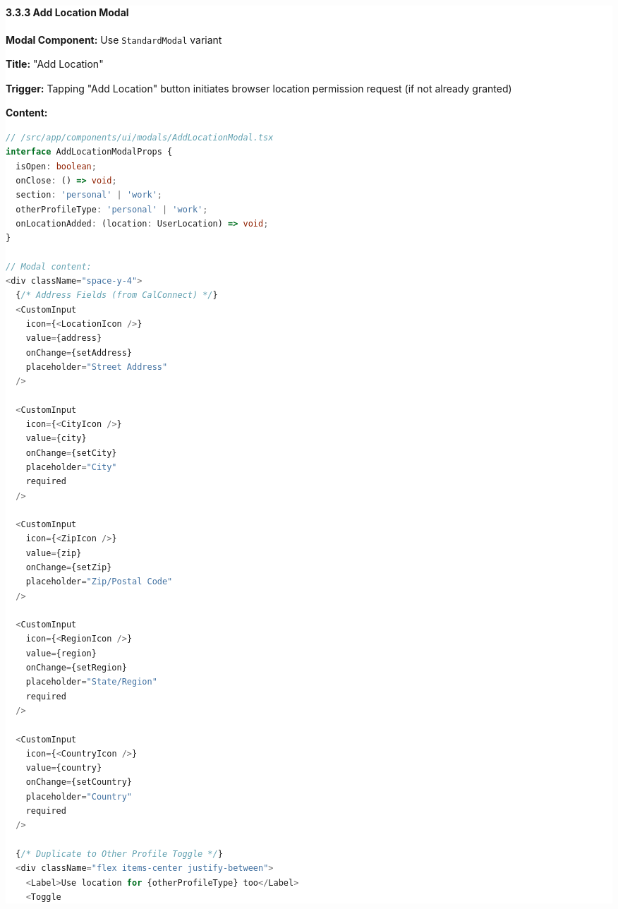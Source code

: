 #### 3.3.3 Add Location Modal

**Modal Component:** Use `StandardModal` variant

**Title:** "Add Location"

**Trigger:** Tapping "Add Location" button initiates browser location permission request (if not already granted)

**Content:**

```typescript
// /src/app/components/ui/modals/AddLocationModal.tsx
interface AddLocationModalProps {
  isOpen: boolean;
  onClose: () => void;
  section: 'personal' | 'work';
  otherProfileType: 'personal' | 'work';
  onLocationAdded: (location: UserLocation) => void;
}

// Modal content:
<div className="space-y-4">
  {/* Address Fields (from CalConnect) */}
  <CustomInput
    icon={<LocationIcon />}
    value={address}
    onChange={setAddress}
    placeholder="Street Address"
  />

  <CustomInput
    icon={<CityIcon />}
    value={city}
    onChange={setCity}
    placeholder="City"
    required
  />

  <CustomInput
    icon={<ZipIcon />}
    value={zip}
    onChange={setZip}
    placeholder="Zip/Postal Code"
  />

  <CustomInput
    icon={<RegionIcon />}
    value={region}
    onChange={setRegion}
    placeholder="State/Region"
    required
  />

  <CustomInput
    icon={<CountryIcon />}
    value={country}
    onChange={setCountry}
    placeholder="Country"
    required
  />

  {/* Duplicate to Other Profile Toggle */}
  <div className="flex items-center justify-between">
    <Label>Use location for {otherProfileType} too</Label>
    <Toggle
```